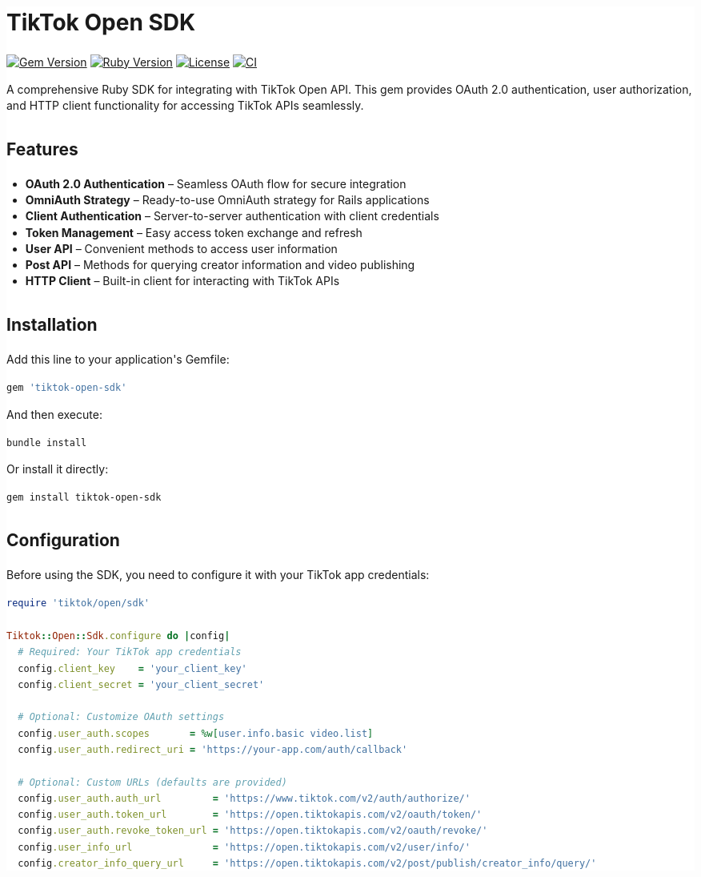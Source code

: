 # TikTok Open SDK

[![Gem Version](https://img.shields.io/badge/gem-v0.4.0-blue.svg)](https://rubygems.org/gems/tiktok-open-sdk)
[![Ruby Version](https://img.shields.io/badge/ruby-%3E%3D%203.0.0-red.svg)](https://www.ruby-lang.org/en/downloads/)
[![License](https://img.shields.io/badge/license-MIT-green.svg)](LICENSE.txt)
[![CI](https://github.com/pochkuntaras/tiktok-open-sdk/actions/workflows/main.yml/badge.svg)](https://github.com/pochkuntaras/tiktok-open-sdk/actions/workflows/main.yml)

A comprehensive Ruby SDK for integrating with TikTok Open API. This gem provides OAuth 2.0 authentication, user authorization, and HTTP client functionality for accessing TikTok APIs seamlessly.

## Features

- **OAuth 2.0 Authentication** – Seamless OAuth flow for secure integration
- **OmniAuth Strategy** – Ready-to-use OmniAuth strategy for Rails applications
- **Client Authentication** – Server-to-server authentication with client credentials
- **Token Management** – Easy access token exchange and refresh
- **User API** – Convenient methods to access user information
- **Post API** – Methods for querying creator information and video publishing
- **HTTP Client** – Built-in client for interacting with TikTok APIs

## Installation

Add this line to your application's Gemfile:

```ruby
gem 'tiktok-open-sdk'
```

And then execute:

```bash
bundle install
```

Or install it directly:

```bash
gem install tiktok-open-sdk
```

## Configuration

Before using the SDK, you need to configure it with your TikTok app credentials:

```ruby
require 'tiktok/open/sdk'

Tiktok::Open::Sdk.configure do |config|
  # Required: Your TikTok app credentials
  config.client_key    = 'your_client_key'
  config.client_secret = 'your_client_secret'
  
  # Optional: Customize OAuth settings
  config.user_auth.scopes       = %w[user.info.basic video.list]
  config.user_auth.redirect_uri = 'https://your-app.com/auth/callback'
  
  # Optional: Custom URLs (defaults are provided)
  config.user_auth.auth_url         = 'https://www.tiktok.com/v2/auth/authorize/'
  config.user_auth.token_url        = 'https://open.tiktokapis.com/v2/oauth/token/'
  config.user_auth.revoke_token_url = 'https://open.tiktokapis.com/v2/oauth/revoke/'
  config.user_info_url              = 'https://open.tiktokapis.com/v2/user/info/'
  config.creator_info_query_url     = 'https://open.tiktokapis.com/v2/post/publish/creator_info/query/'
```